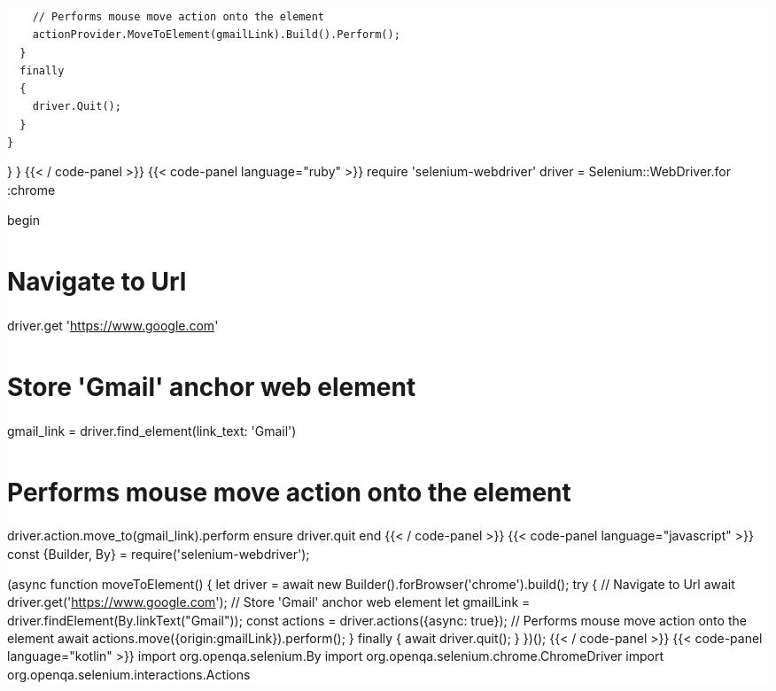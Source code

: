         // Performs mouse move action onto the element
        actionProvider.MoveToElement(gmailLink).Build().Perform();
      }
      finally
      {
        driver.Quit();
      }
    }
  }
}
  {{< / code-panel >}}
  {{< code-panel language="ruby" >}}
require 'selenium-webdriver'
driver = Selenium::WebDriver.for :chrome

begin
  # Navigate to Url
  driver.get 'https://www.google.com'
  # Store 'Gmail' anchor web element
  gmail_link = driver.find_element(link_text: 'Gmail')
  # Performs mouse move action onto the element
  driver.action.move_to(gmail_link).perform
ensure
  driver.quit
end
  {{< / code-panel >}}
  {{< code-panel language="javascript" >}}
const {Builder, By} = require('selenium-webdriver');

(async function moveToElement() {
  let driver = await new Builder().forBrowser('chrome').build();
  try {
    // Navigate to Url
    await driver.get('https://www.google.com');
    // Store 'Gmail' anchor web element
    let gmailLink = driver.findElement(By.linkText("Gmail"));
    const actions = driver.actions({async: true});
    // Performs mouse move action onto the element
    await actions.move({origin:gmailLink}).perform();
  }
  finally {
    await driver.quit();
  }
})();
  {{< / code-panel >}}
  {{< code-panel language="kotlin" >}}
import org.openqa.selenium.By
import org.openqa.selenium.chrome.ChromeDriver
import org.openqa.selenium.interactions.Actions
